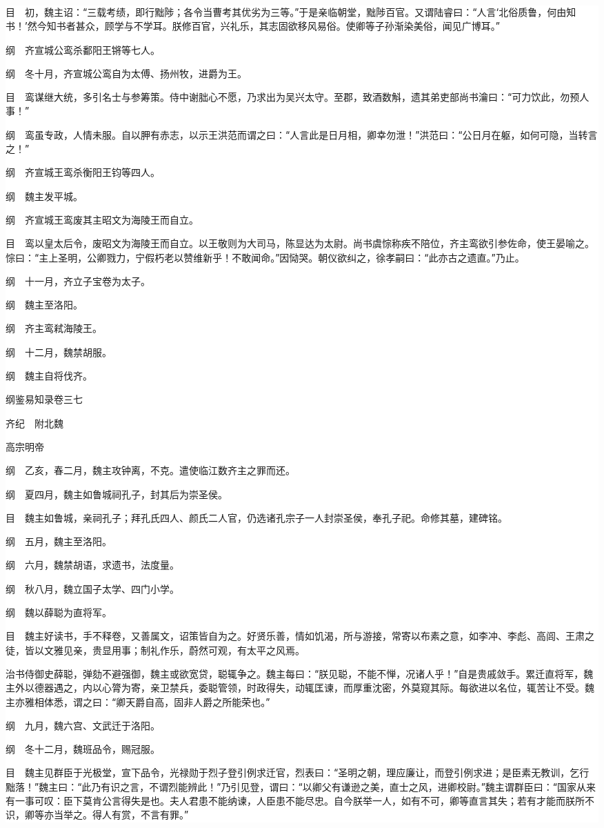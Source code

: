 目　初，魏主诏：“三载考绩，即行黜陟；各令当曹考其优劣为三等。”于是亲临朝堂，黜陟百官。又谓陆睿曰：“人言‘北俗质鲁，何由知书！’然今知书者甚众，顾学与不学耳。朕修百官，兴礼乐，其志固欲移风易俗。使卿等子孙渐染美俗，闻见广博耳。”

纲　齐宣城公鸾杀鄱阳王锵等七人。

纲　冬十月，齐宣城公鸾自为太傅、扬州牧，进爵为王。

目　鸾谋继大统，多引名士与参筹策。侍中谢胐心不愿，乃求出为吴兴太守。至郡，致酒数斛，遗其弟吏部尚书瀹曰：“可力饮此，勿预人事！”

纲　鸾虽专政，人情未服。自以胛有赤志，以示王洪范而谓之曰：“人言此是日月相，卿幸勿泄！”洪范曰：“公日月在躯，如何可隐，当转言之！”

纲　齐宣城王鸾杀衡阳王钧等四人。

纲　魏主发平城。

纲　齐宣城王鸾废其主昭文为海陵王而自立。

目　鸾以皇太后令，废昭文为海陵王而自立。以王敬则为大司马，陈显达为太尉。尚书虞悰称疾不陪位，齐主鸾欲引参佐命，使王晏喻之。悰曰：“主上圣明，公卿戮力，宁假朽老以赞维新乎！不敢闻命。”因恸哭。朝仪欲纠之，徐孝嗣曰：“此亦古之遗直。”乃止。

纲　十一月，齐立子宝卷为太子。

纲　魏主至洛阳。

纲　齐主鸾弒海陵王。

纲　十二月，魏禁胡服。

纲　魏主自将伐齐。





纲鉴易知录卷三七


齐纪　附北魏


高宗明帝


纲　乙亥，春二月，魏主攻钟离，不克。遣使临江数齐主之罪而还。

纲　夏四月，魏主如鲁城祠孔子，封其后为崇圣侯。

目　魏主如鲁城，亲祠孔子；拜孔氏四人、颜氏二人官，仍选诸孔宗子一人封崇圣侯，奉孔子祀。命修其墓，建碑铭。

纲　五月，魏主至洛阳。

纲　六月，魏禁胡语，求遗书，法度量。

纲　秋八月，魏立国子太学、四门小学。

纲　魏以薛聪为直将军。

目　魏主好读书，手不释卷，又善属文，诏策皆自为之。好贤乐善，情如饥渴，所与游接，常寄以布素之意，如李冲、李彪、高闾、王肃之徒，皆以文雅见亲，贵显用事；制礼作乐，蔚然可观，有太平之风焉。

治书侍御史薛聪，弹劾不避强御，魏主或欲宽贷，聪辄争之。魏主每曰：“朕见聪，不能不惮，况诸人乎！”自是贵戚敛手。累迁直将军，魏主外以德器遇之，内以心膂为寄，亲卫禁兵，委聪管领，时政得失，动辄匡谏，而厚重沈密，外莫窥其际。每欲进以名位，辄苦让不受。魏主亦雅相体悉，谓之曰：“卿天爵自高，固非人爵之所能荣也。”

纲　九月，魏六宫、文武迁于洛阳。

纲　冬十二月，魏班品令，赐冠服。

目　魏主见群臣于光极堂，宣下品令，光禄勋于烈子登引例求迁官，烈表曰：“圣明之朝，理应廉让，而登引例求进；是臣素无教训，乞行黜落！”魏主曰：“此乃有识之言，不谓烈能辨此！”乃引见登，谓曰：“以卿父有谦逊之美，直士之风，进卿校尉。”魏主谓群臣曰：“国家从来有一事可叹：臣下莫肯公言得失是也。夫人君患不能纳谏，人臣患不能尽忠。自今朕举一人，如有不可，卿等直言其失；若有才能而朕所不识，卿等亦当举之。得人有赏，不言有罪。”

